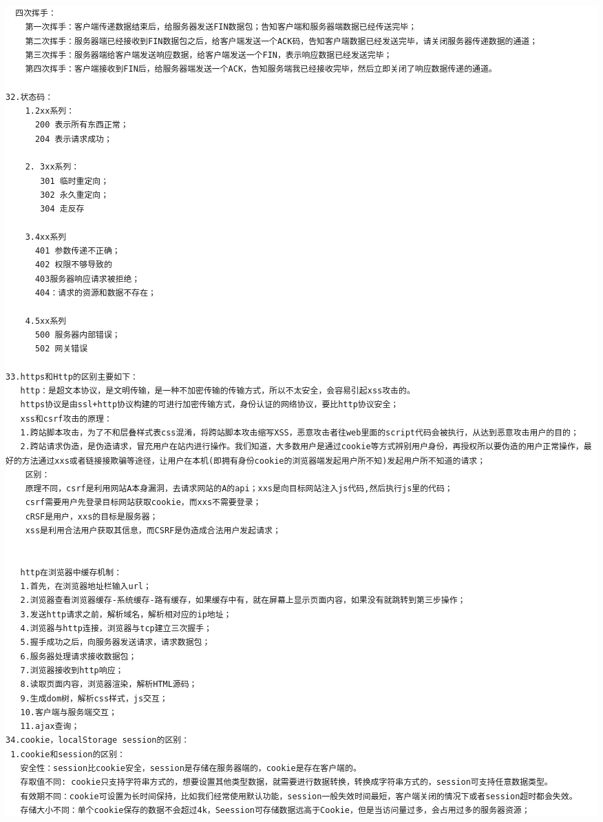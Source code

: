       四次挥手：
        第一次挥手：客户端传递数据结束后，给服务器发送FIN数据包；告知客户端和服务器端数据已经传送完毕；
        第二次挥手：服务器端已经接收到FIN数据包之后，给客户端发送一个ACK码，告知客户端数据已经发送完毕，请关闭服务器传递数据的通道；
        第三次挥手：服务器端给客户端发送响应数据，给客户端发送一个FIN，表示响应数据已经发送完毕；
        第四次挥手：客户端接收到FIN后，给服务器端发送一个ACK，告知服务端我已经接收完毕，然后立即关闭了响应数据传递的通道。

    32.状态码：
        1.2xx系列：
          200 表示所有东西正常；
          204 表示请求成功；

        2. 3xx系列：
           301 临时重定向；
           302 永久重定向；
           304 走反存

        3.4xx系列
          401 参数传递不正确；
          402 权限不够导致的
          403服务器响应请求被拒绝；
          404：请求的资源和数据不存在；

        4.5xx系列
          500 服务器内部错误；
          502 网关错误

    33.https和Http的区别主要如下：
       http：是超文本协议，是文明传输，是一种不加密传输的传输方式，所以不太安全，会容易引起xss攻击的。
       https协议是由ssl+http协议构建的可进行加密传输方式，身份认证的网络协议，要比http协议安全；
       xss和csrf攻击的原理：
       1.跨站脚本攻击，为了不和层叠样式表css混淆，将跨站脚本攻击缩写XSS，恶意攻击者往web里面的script代码会被执行，从达到恶意攻击用户的目的；
       2.跨站请求伪造，是伪造请求，冒充用户在站内进行操作。我们知道，大多数用户是通过cookie等方式辨别用户身份，再授权所以要伪造的用户正常操作，最好的方法通过xxs或者链接接欺骗等途径，让用户在本机(即拥有身份cookie的浏览器端发起用户所不知)发起用户所不知道的请求；
        区别：
        原理不同，csrf是利用网站A本身漏洞，去请求网站的A的api；xxs是向目标网站注入js代码,然后执行js里的代码；
        csrf需要用户先登录目标网站获取cookie，而xxs不需要登录；
        cRSF是用户，xxs的目标是服务器；
        xss是利用合法用户获取其信息，而CSRF是伪造成合法用户发起请求；


       http在浏览器中缓存机制：
       1.首先，在浏览器地址栏输入url；
       2.浏览器查看浏览器缓存-系统缓存-路有缓存，如果缓存中有，就在屏幕上显示页面内容，如果没有就跳转到第三步操作；
       3.发送http请求之前，解析域名，解析相对应的ip地址；
       4.浏览器与http连接，浏览器与tcp建立三次握手；
       5.握手成功之后，向服务器发送请求，请求数据包；
       6.服务器处理请求接收数据包；
       7.浏览器接收到http响应；
       8.读取页面内容，浏览器渲染，解析HTML源码；
       9.生成dom树，解析css样式，js交互；
       10.客户端与服务端交互；
       11.ajax查询；
    34.cookie，localStorage session的区别：
     1.cookie和session的区别：
       安全性：session比cookie安全，session是存储在服务器端的，cookie是存在客户端的。
       存取值不同: cookie只支持字符串方式的，想要设置其他类型数据，就需要进行数据转换，转换成字符串方式的，session可支持任意数据类型。
       有效期不同：cookie可设置为长时间保持，比如我们经常使用默认功能，session一般失效时间最短，客户端关闭的情况下或者session超时都会失效。
       存储大小不同：单个cookie保存的数据不会超过4k，Seession可存储数据远高于Cookie，但是当访问量过多，会占用过多的服务器资源；
